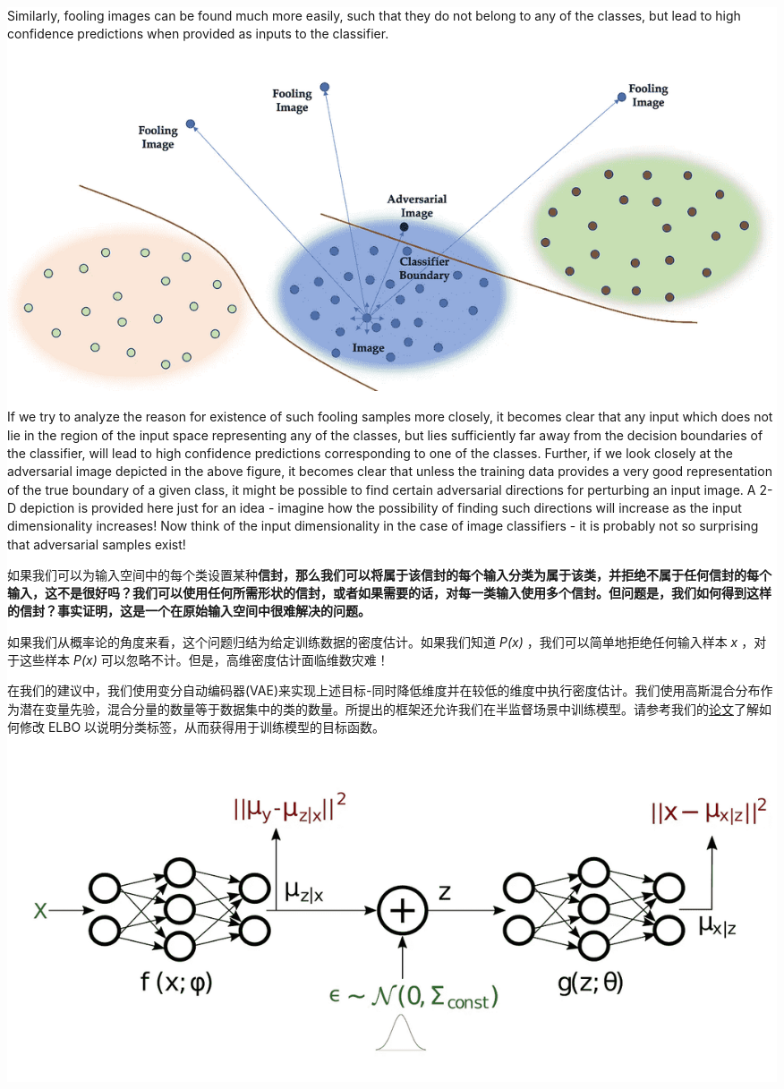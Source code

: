 Similarly, fooling images can be found much more easily, such that they do not belong to any of the classes, but lead to high confidence predictions when provided as inputs to the classifier.

![](img/4e440ab1f89165c2cbb7b0cd3885d2f9.png)

If we try to analyze the reason for existence of such fooling samples more closely, it becomes clear that any input which does not lie in the region of the input space representing any of the classes, but lies sufficiently far away from the decision boundaries of the classifier, will lead to high confidence predictions corresponding to one of the classes. Further, if we look closely at the adversarial image depicted in the above figure, it becomes clear that unless the training data provides a very good representation of the true boundary of a given class, it might be possible to find certain adversarial directions for perturbing an input image. A 2-D depiction is provided here just for an idea - imagine how the possibility of finding such directions will increase as the input dimensionality increases! Now think of the input dimensionality in the case of image classifiers - it is probably not so surprising that adversarial samples exist!

如果我们可以为输入空间中的每个类设置某种**信封，那么我们可以将属于该信封的每个输入分类为属于该类，并拒绝不属于任何信封的每个输入，这不是很好吗？我们可以使用任何所需形状的信封，或者如果需要的话，对每一类输入使用多个信封。但问题是，我们如何得到这样的信封？事实证明，这是一个在原始输入空间中很难解决的问题。**

如果我们从概率论的角度来看，这个问题归结为给定训练数据的密度估计。如果我们知道 *P(x)* ，我们可以简单地拒绝任何输入样本 *x* ，对于这些样本 *P(x)* 可以忽略不计。但是，高维密度估计面临维数灾难！

在我们的建议中，我们使用变分自动编码器(VAE)来实现上述目标-同时降低维度并在较低的维度中执行密度估计。我们使用高斯混合分布作为潜在变量先验，混合分量的数量等于数据集中的类的数量。所提出的框架还允许我们在半监督场景中训练模型。请参考我们的[论文](https://arxiv.org/pdf/1806.00081.pdf)了解如何修改 ELBO 以说明分类标签，从而获得用于训练模型的目标函数。

![](img/c4e8da07d603c952207ed45d55ae6f96.png)
